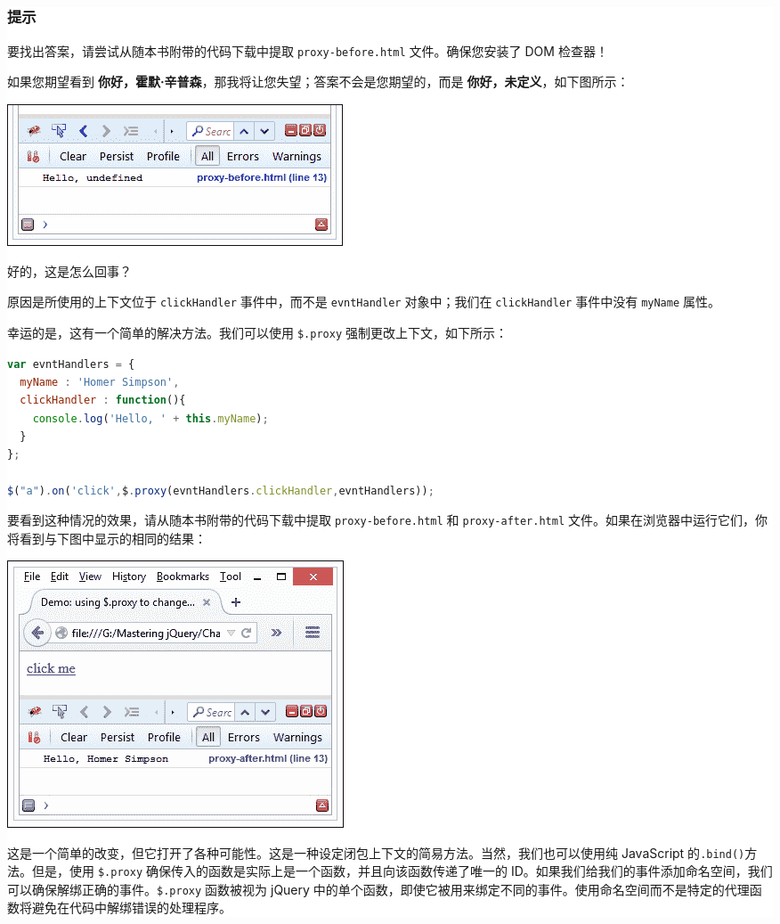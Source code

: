 ### 提示

要找出答案，请尝试从随本书附带的代码下载中提取 `proxy-before.html` 文件。确保您安装了 DOM 检查器！

如果您期望看到 **你好，霍默·辛普森**，那我将让您失望；答案不会是您期望的，而是 **你好，未定义**，如下图所示：

![使用 `$.proxy` 函数](img/image00401.jpeg)

好的，这是怎么回事？

原因是所使用的上下文位于 `clickHandler` 事件中，而不是 `evntHandler` 对象中；我们在 `clickHandler` 事件中没有 `myName` 属性。

幸运的是，这有一个简单的解决方法。我们可以使用 `$.proxy` 强制更改上下文，如下所示：

```js
var evntHandlers = {
  myName : 'Homer Simpson',
  clickHandler : function(){
    console.log('Hello, ' + this.myName);
  }
};

$("a").on('click',$.proxy(evntHandlers.clickHandler,evntHandlers));
```

要看到这种情况的效果，请从随本书附带的代码下载中提取 `proxy-before.html` 和 `proxy-after.html` 文件。如果在浏览器中运行它们，你将看到与下图中显示的相同的结果：

![使用 `$.proxy` 函数](img/image00402.jpeg)

这是一个简单的改变，但它打开了各种可能性。这是一种设定闭包上下文的简易方法。当然，我们也可以使用纯 JavaScript 的`.bind()`方法。但是，使用 `$.proxy` 确保传入的函数是实际上是一个函数，并且向该函数传递了唯一的 ID。如果我们给我们的事件添加命名空间，我们可以确保解绑正确的事件。`$.proxy` 函数被视为 jQuery 中的单个函数，即使它被用来绑定不同的事件。使用命名空间而不是特定的代理函数将避免在代码中解绑错误的处理程序。
